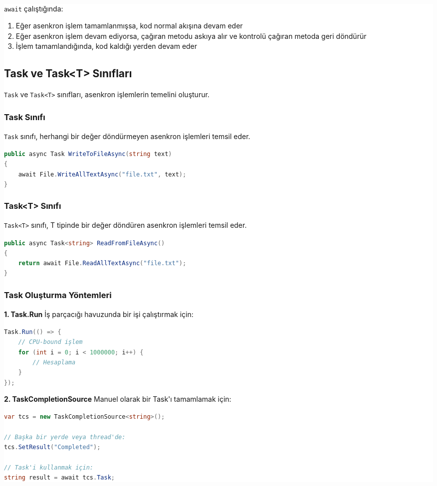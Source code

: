 `await` çalıştığında:
1. Eğer asenkron işlem tamamlanmışsa, kod normal akışına devam eder
2. Eğer asenkron işlem devam ediyorsa, çağıran metodu askıya alır ve kontrolü çağıran metoda geri döndürür
3. İşlem tamamlandığında, kod kaldığı yerden devam eder

## Task ve Task\<T> Sınıfları

`Task` ve `Task<T>` sınıfları, asenkron işlemlerin temelini oluşturur.

### Task Sınıfı

`Task` sınıfı, herhangi bir değer döndürmeyen asenkron işlemleri temsil eder.

```csharp
public async Task WriteToFileAsync(string text)
{
    await File.WriteAllTextAsync("file.txt", text);
}
```

### Task\<T> Sınıfı

`Task<T>` sınıfı, T tipinde bir değer döndüren asenkron işlemleri temsil eder.

```csharp
public async Task<string> ReadFromFileAsync()
{
    return await File.ReadAllTextAsync("file.txt");
}
```

### Task Oluşturma Yöntemleri

**1. Task.Run**
İş parçacığı havuzunda bir işi çalıştırmak için:

```csharp
Task.Run(() => {
    // CPU-bound işlem
    for (int i = 0; i < 1000000; i++) {
        // Hesaplama
    }
});
```

**2. TaskCompletionSource**
Manuel olarak bir Task'ı tamamlamak için:

```csharp
var tcs = new TaskCompletionSource<string>();

// Başka bir yerde veya thread'de:
tcs.SetResult("Completed");

// Task'i kullanmak için:
string result = await tcs.Task;
```
